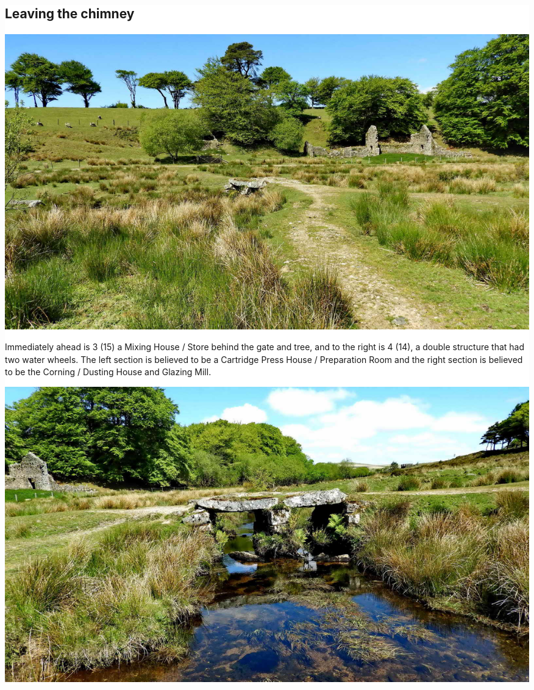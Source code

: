 ## Leaving the chimney

![Ahead is the Cherry Brook which is crossed by a clapper bridge](27.jpg)

Immediately ahead is 3 (15) a Mixing House / Store behind the gate and tree, and to the right is 4 (14), a double structure that had two water wheels. The left section is believed to be a Cartridge Press House / Preparation Room and the right section is believed to be the Corning / Dusting House and Glazing Mill. 

![A view of the Cherry Brook and clapper bridge](28.jpg)
